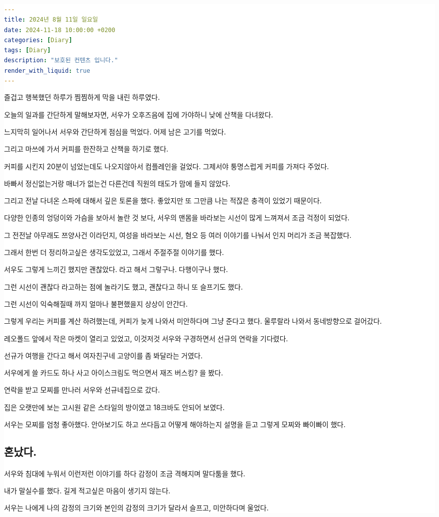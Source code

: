 ```yaml
---
title: 2024년 8월 11일 일요일
date: 2024-11-18 10:00:00 +0200
categories: [Diary]
tags: [Diary]
description: "보호된 컨텐츠 입니다."
render_with_liquid: true
---
```



즐겁고 행복했던 하루가 찜찜하게 막을 내린 하루였다.

오늘의 일과를 간단하게 말해보자면, 서우가 오후즈음에 집에 가야하니 낮에 산책을 다녀왔다.

느지막히 일어나서 서우와 간단하게 점심을 먹었다. 어제 남은 고기를 먹었다.

그리고 마쓰에 가서 커피를 한잔하고 산책을 하기로 했다.

커피를 시킨지 20분이 넘었는데도 나오지않아서 컴플레인을 걸었다. 그제서야 퉁명스럽게 커피를 가져다 주었다.

바빠서 정신없는거랑 매너가 없는건 다른건데 직원의 태도가 맘에 들지 않았다.

그리고 전날 다녀온 스파에 대해서 깊은 토론을 했다. 좋았지만 또 그만큼 나는 적잖은 충격이 있었기 때문이다.

다양한 인종의 엉덩이와 가슴을 보아서 놀란 것 보다, 서우의 맨몸을 바라보는 시선이 많게 느껴져서 조금 걱정이 되었다.

그 전전날 아무래도 쯔양사건 이라던지, 여성을 바라보는 시선, 혐오 등 여러 이야기를 나눠서 인지 머리가 조금 복잡했다.

그래서 한번 더 정리하고싶은 생각도있었고, 그래서 주절주절 이야기를 했다.

서우도 그렇게 느끼긴 했지만 괜찮았다. 라고 해서 그렇구나. 다행이구나 했다. 

그런 시선이 괜찮다 라고하는 점에 놀라기도 했고, 괜찮다고 하니 또 슬프기도 했다. 

그런 시선이 익숙해질때 까지 얼마나 불편했을지 상상이 안간다.

그렇게 우리는 커피를 계산 하려했는데, 커피가 늦게 나와서 미안하다며 그냥 준다고 했다. 울루랄라 나와서 동네방향으로 걸어갔다.

레오폴드 앞에서 작은 마켓이 열리고 있었고, 이것저것 서우와 구경하면서 선규의 연락을 기다렸다.

선규가 여행을 간다고 해서 여자친구네 고양이를 좀 봐달라는 거였다.

서우에게 쓸 카드도 하나 사고 아이스크림도 먹으면서 재즈 버스킹? 을 봤다.

연락을 받고 모찌를 만나러 서우와 선규네집으로 갔다. 

집은 오랫만에 보는 고시원 같은 스타일의 방이였고 18크바도 안되어 보였다.

서우는 모찌를 엄청 좋아했다. 안아보기도 하고 쓰다듬고 어떻게 해야하는지 설명을 듣고 그렇게 모찌와 빠이빠이 했다.



## 혼났다.

서우와 침대에 누워서 이런저런 이야기를 하다 감정이 조금 격해지며 말다툼을 했다.

내가 말실수를 했다. 길게 적고싶은 마음이 생기지 않는다.

서우는 나에게 나의 감정의 크기와 본인의 감정의 크기가 달라서 슬프고, 미안하다며 울었다.

